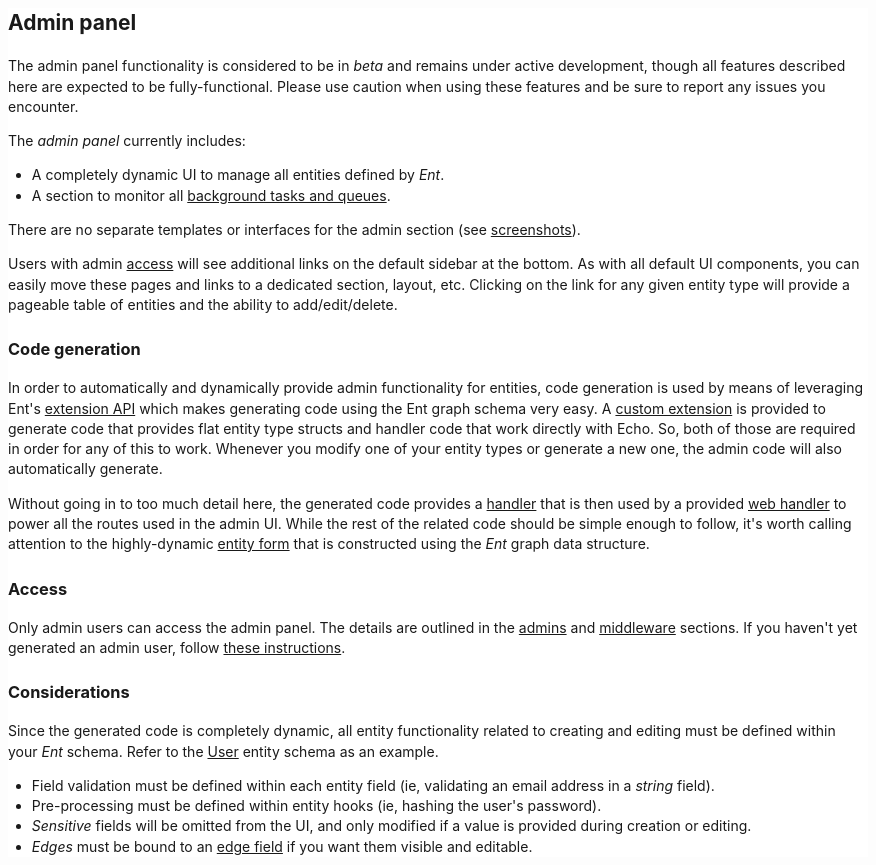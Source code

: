 ## Admin panel

The admin panel functionality is considered to be in _beta_ and remains under active development, though all features described here are expected to be fully-functional. Please use caution when using these features and be sure to report any issues you encounter.

The _admin panel_ currently includes:
* A completely dynamic UI to manage all entities defined by _Ent_.
* A section to monitor all [background tasks and queues](#tasks).

There are no separate templates or interfaces for the admin section (see [screenshots](#screenshots)).

Users with admin [access](#access) will see additional links on the default sidebar at the bottom. As with all default UI components, you can easily move these pages and links to a dedicated section, layout, etc. Clicking on the link for any given entity type will provide a pageable table of entities and the ability to add/edit/delete.

### Code generation

In order to automatically and dynamically provide admin functionality for entities, code generation is used by means of leveraging Ent's [extension API](https://entgo.io/docs/extensions) which makes generating code using the Ent graph schema very easy. A [custom extension](https://github.com/mikestefanello/pagoda/blob/master/ent/admin/extension.go) is provided to generate code that provides flat entity type structs and handler code that work directly with Echo. So, both of those are required in order for any of this to work. Whenever you modify one of your entity types or generate a new one, the admin code will also automatically generate.

Without going in to too much detail here, the generated code provides a [handler](https://github.com/mikestefanello/pagoda/blob/master/ent/admin/handler.go) that is then used by a provided [web handler](https://github.com/mikestefanello/pagoda/blob/master/pkg/handlers/admin.go) to power all the routes used in the admin UI. While the rest of the related code should be simple enough to follow, it's worth calling attention to the highly-dynamic [entity form](https://github.com/mikestefanello/pagoda/blob/master/pkg/ui/forms/admin_entity.go) that is constructed using the _Ent_ graph data structure.

### Access

Only admin users can access the admin panel. The details are outlined in the [admins](#admins) and [middleware](#middleware) sections. If you haven't yet generated an admin user, follow [these instructions](#create-an-admin-account).

### Considerations

Since the generated code is completely dynamic, all entity functionality related to creating and editing must be defined within your _Ent_ schema. Refer to the [User](https://github.com/mikestefanello/pagoda/blob/master/ent/schema/user.go) entity schema as an example.
- Field validation must be defined within each entity field (ie, validating an email address in a _string_ field).
- Pre-processing must be defined within entity hooks (ie, hashing the user's password).
- _Sensitive_ fields will be omitted from the UI, and only modified if a value is provided during creation or editing.
- _Edges_ must be bound to an [edge field](https://entgo.io/docs/schema-edges#edge-field) if you want them visible and editable.

